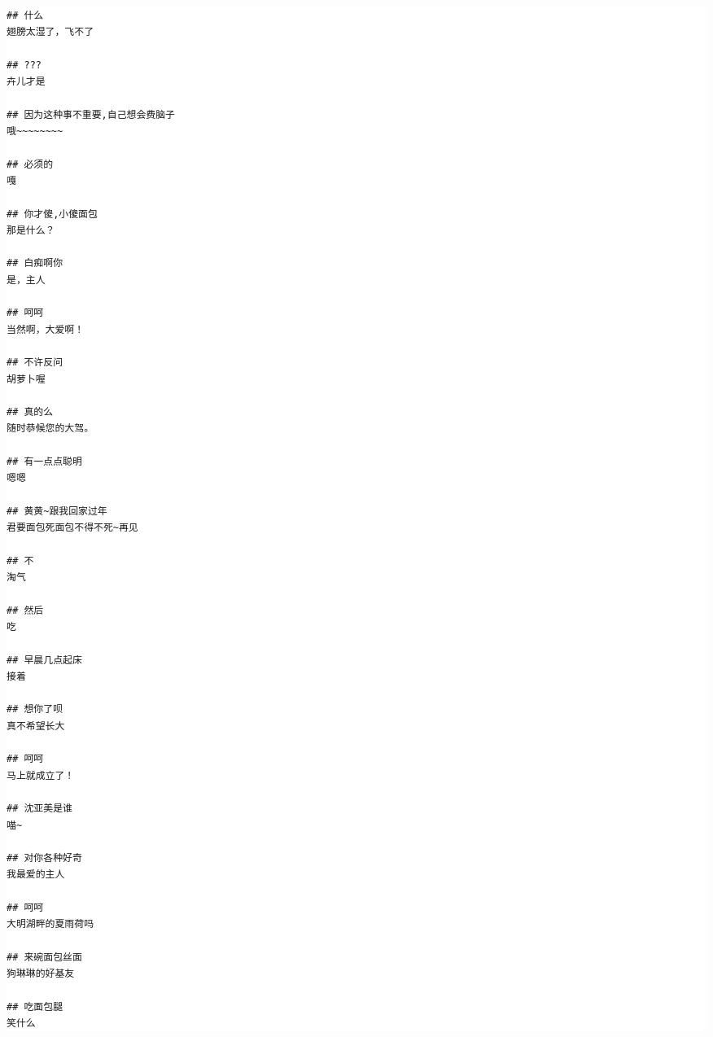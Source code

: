 ~~~~(>_<)~~~~
## 什么
翅膀太湿了，飞不了

## ???
卉儿才是

## 因为这种事不重要,自己想会费脑子
哦~~~~~~~~

## 必须的
嘎

## 你才傻,小傻面包
那是什么？

## 白痴啊你
是，主人

## 呵呵
当然啊，大爱啊！

## 不许反问
胡萝卜喔

## 真的么
随时恭候您的大驾。

## 有一点点聪明
嗯嗯

## 黄黄~跟我回家过年
君要面包死面包不得不死~再见

## 不
淘气

## 然后
吃

## 早晨几点起床
接着

## 想你了呗
真不希望长大

## 呵呵
马上就成立了！

## 沈亚美是谁
喵~

## 对你各种好奇
我最爱的主人

## 呵呵
大明湖畔的夏雨荷吗

## 来碗面包丝面
狗琳琳的好基友

## 吃面包腿
笑什么

~~~~